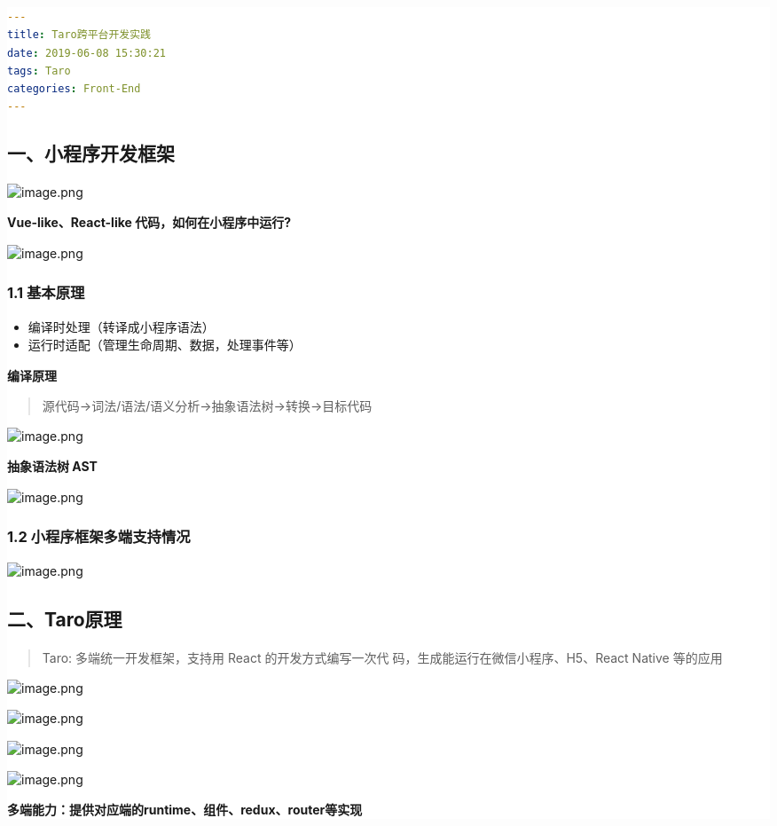 ```yaml
---
title: Taro跨平台开发实践
date: 2019-06-08 15:30:21
tags: Taro
categories: Front-End
---
```



## 一、小程序开发框架

![image.png](https://upload-images.jianshu.io/upload_images/1480597-22154e5ac844188b.png?imageMogr2/auto-orient/strip%7CimageView2/2/w/1240)

**Vue-like、React-like 代码，如何在小程序中运行?**

![image.png](https://upload-images.jianshu.io/upload_images/1480597-466cf5306317d993.png?imageMogr2/auto-orient/strip%7CimageView2/2/w/1240)

### 1.1 基本原理

- 编译时处理（转译成小程序语法）
- 运行时适配（管理生命周期、数据，处理事件等）

**编译原理**

> 源代码->词法/语法/语义分析->抽象语法树->转换->目标代码

![image.png](https://upload-images.jianshu.io/upload_images/1480597-7188098296d77050.png?imageMogr2/auto-orient/strip%7CimageView2/2/w/1240)

**抽象语法树 AST**

![image.png](https://upload-images.jianshu.io/upload_images/1480597-432d12daa49b15ac.png?imageMogr2/auto-orient/strip%7CimageView2/2/w/1240)

### 1.2 小程序框架多端支持情况

![image.png](https://upload-images.jianshu.io/upload_images/1480597-2369c3a97af5b41c.png?imageMogr2/auto-orient/strip%7CimageView2/2/w/1240)

## 二、Taro原理

> Taro: 多端统一开发框架，支持用 React 的开发方式编写一次代
码，生成能运行在微信小程序、H5、React Native 等的应用

![image.png](https://upload-images.jianshu.io/upload_images/1480597-7ac60eff0edf79dd.png)

![image.png](https://upload-images.jianshu.io/upload_images/1480597-22edb0db403e504b.png?imageMogr2/auto-orient/strip%7CimageView2/2/w/1240)

![image.png](https://upload-images.jianshu.io/upload_images/1480597-029d9e127f7d93e7.png?imageMogr2/auto-orient/strip%7CimageView2/2/w/1240)

![image.png](https://upload-images.jianshu.io/upload_images/1480597-887d1724cb3bf3b6.png?imageMogr2/auto-orient/strip%7CimageView2/2/w/1240)


**多端能力：提供对应端的runtime、组件、redux、router等实现**
